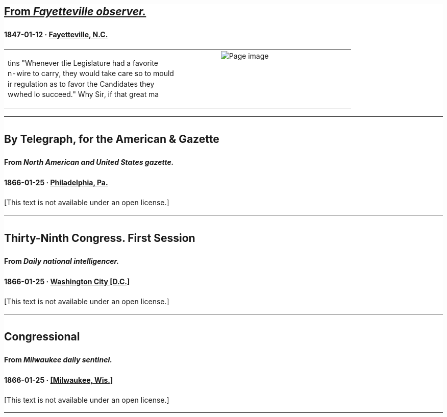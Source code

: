 
## [From _Fayetteville observer._](https://newspapers.digitalnc.org/lccn/sn83045228/1847-01-12/ed-1/seq-2/)

#### 1847-01-12 &middot; [Fayetteville, N.C.](http://dbpedia.org/resource/Fayetteville%2C_North_Carolina)

<table style="width: 100%;"><tr><td style="width: 50%">

  
tins &quot;Whenever tlie Legislature had a favorite  
n-wire to carry, they would take care so to mould  
ir regulation as to favor the Candidates they  
wwhed lo succeed.&quot; Why Sir, if that great ma
</td><td style="width: 50%; max-height: 75%; margin: auto; display: block;">
<img alt="Page image" src="https://newspapers.digitalnc.org/images/iiif/batch_ncu_CarObsF11n_ver01%2Fdata%2F1847011201%2F0214.jp2/pct:7.348930673173532,66.16506540108809,11.611884598823023,1.8752170390091445/!600,600/0/default.jpg"/>
</td>
</tr></table>

---

## By Telegraph, for the American & Gazette

#### From _North American and United States gazette._

#### 1866-01-25 &middot; [Philadelphia, Pa.](http://dbpedia.org/resource/Philadelphia)

[This text is not available under an open license.]

---

## Thirty-Ninth Congress. First Session

#### From _Daily national intelligencer._

#### 1866-01-25 &middot; [Washington City [D.C.]](http://dbpedia.org/resource/Washington%2C_D.C.)

[This text is not available under an open license.]

---

## Congressional

#### From _Milwaukee daily sentinel._

#### 1866-01-25 &middot; [[Milwaukee, Wis.]](http://dbpedia.org/resource/Milwaukee)

[This text is not available under an open license.]

---